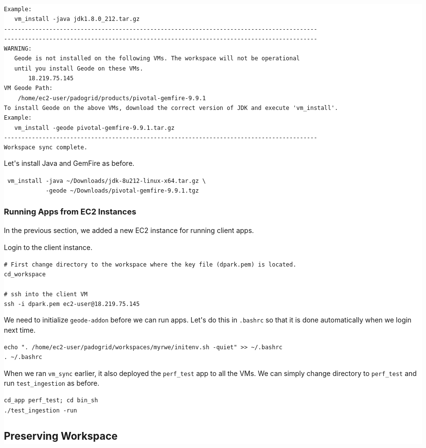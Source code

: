 ```console
Example:
   vm_install -java jdk1.8.0_212.tar.gz
------------------------------------------------------------------------------------------
------------------------------------------------------------------------------------------
WARNING:
   Geode is not installed on the following VMs. The workspace will not be operational
   until you install Geode on these VMs.
       18.219.75.145
VM Geode Path:
    /home/ec2-user/padogrid/products/pivotal-gemfire-9.9.1
To install Geode on the above VMs, download the correct version of JDK and execute 'vm_install'.
Example:
   vm_install -geode pivotal-gemfire-9.9.1.tar.gz
------------------------------------------------------------------------------------------
Workspace sync complete.
```

Let's install Java and GemFire as before.

```console
 vm_install -java ~/Downloads/jdk-8u212-linux-x64.tar.gz \
            -geode ~/Downloads/pivotal-gemfire-9.9.1.tgz
```

### Running Apps from EC2 Instances

In the previous section, we added a new EC2 instance for running client apps. 

Login to the client instance.

```console
# First change directory to the workspace where the key file (dpark.pem) is located.
cd_workspace

# ssh into the client VM
ssh -i dpark.pem ec2-user@18.219.75.145
```

We need to initialize `geode-addon` before we can run apps. Let's do this in `.bashrc` so that it is done automatically when we login next time.

```console
echo ". /home/ec2-user/padogrid/workspaces/myrwe/initenv.sh -quiet" >> ~/.bashrc
. ~/.bashrc
```

When we ran `vm_sync` earlier, it also deployed the `perf_test` app to all the VMs. We can simply change directory to `perf_test` and run `test_ingestion` as before.

```console
cd_app perf_test; cd bin_sh
./test_ingestion -run
```

## Preserving Workspace
